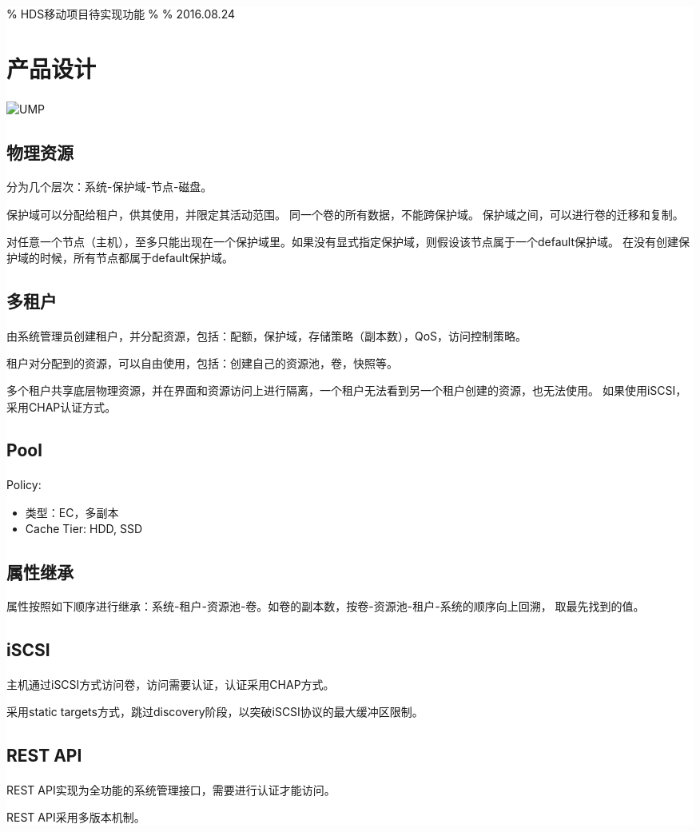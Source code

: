 % HDS移动项目待实现功能
%
% 2016.08.24

# 产品设计



![UMP](images/ump.jpeg)

## 物理资源

分为几个层次：系统-保护域-节点-磁盘。

保护域可以分配给租户，供其使用，并限定其活动范围。
同一个卷的所有数据，不能跨保护域。
保护域之间，可以进行卷的迁移和复制。

对任意一个节点（主机），至多只能出现在一个保护域里。如果没有显式指定保护域，则假设该节点属于一个default保护域。
在没有创建保护域的时候，所有节点都属于default保护域。

## 多租户

由系统管理员创建租户，并分配资源，包括：配额，保护域，存储策略（副本数），QoS，访问控制策略。

租户对分配到的资源，可以自由使用，包括：创建自己的资源池，卷，快照等。

多个租户共享底层物理资源，并在界面和资源访问上进行隔离，一个租户无法看到另一个租户创建的资源，也无法使用。
如果使用iSCSI，采用CHAP认证方式。

## Pool

Policy:

- 类型：EC，多副本
- Cache Tier: HDD, SSD

## 属性继承

属性按照如下顺序进行继承：系统-租户-资源池-卷。如卷的副本数，按卷-资源池-租户-系统的顺序向上回溯，
取最先找到的值。

## iSCSI

主机通过iSCSI方式访问卷，访问需要认证，认证采用CHAP方式。

采用static targets方式，跳过discovery阶段，以突破iSCSI协议的最大缓冲区限制。

## REST API

REST API实现为全功能的系统管理接口，需要进行认证才能访问。

REST API采用多版本机制。
